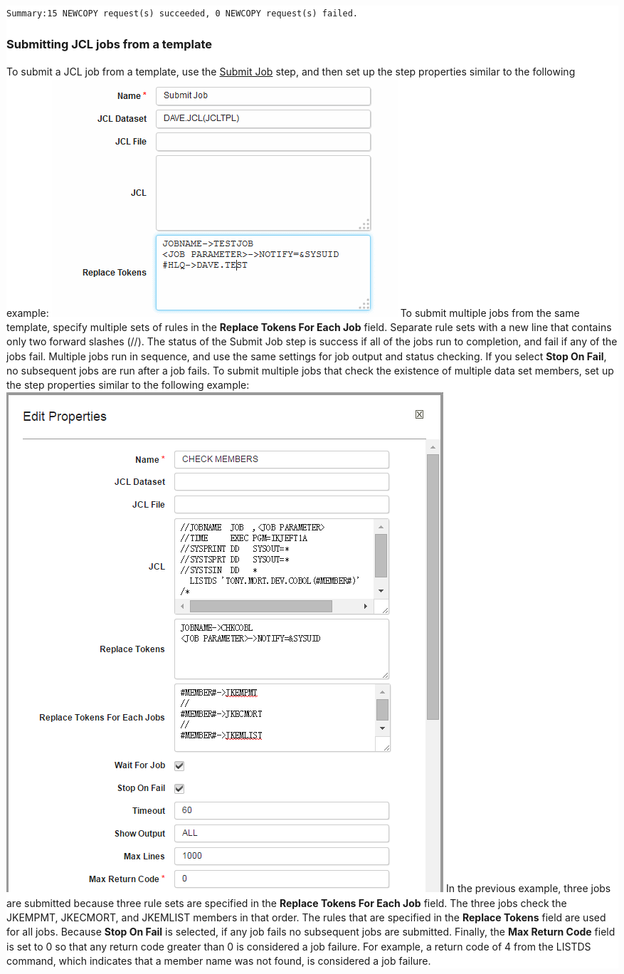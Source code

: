 ```
Summary:15 NEWCOPY request(s) succeeded, 0 NEWCOPY request(s) failed.
```


### Submitting JCL jobs from a template



To submit a JCL job from a template, use the [Submit Job](https://www.urbancode.com/plugindoc/ibmucd/zos-utility-plug/1-2/steps/#submit_job) step, and then set up the step properties similar to the following example: [![submit_job_template](submit_job_template.gif)](submit_job_template.gif) To submit multiple jobs from the same template, specify multiple sets of rules in the **Replace Tokens For Each Job** field. Separate rule sets with a new line that contains only two forward slashes (//). The status of the Submit Job step is success if all of the jobs run to completion, and fail if any of the jobs fail. Multiple jobs run in sequence, and use the same settings for job output and status checking. If you select **Stop On Fail**, no subsequent jobs are run after a job fails. To submit multiple jobs that check the existence of multiple data set members, set up the step properties similar to the following example: [![zos_multiplejobs](zos_multiplejobs.png)](zos_multiplejobs.png) In the previous example, three jobs are submitted because three rule sets are specified in the **Replace Tokens For Each Job** field. The three jobs check the JKEMPMT, JKECMORT, and JKEMLIST members in that order. The rules that are specified in the **Replace Tokens** field are used for all jobs. Because **Stop On Fail** is selected, if any job fails no subsequent jobs are submitted. Finally, the **Max Return Code** field is set to 0 so that any return code greater than 0 is considered a job failure. For example, a return code of 4 from the LISTDS command, which indicates that a member name was not found, is considered a job failure.
